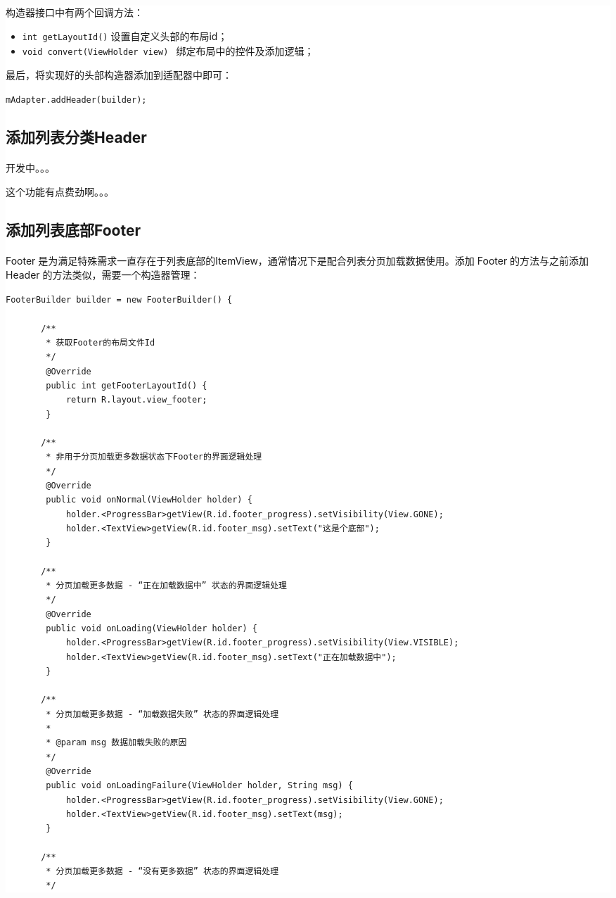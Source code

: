 ```
```
构造器接口中有两个回调方法：

- `int getLayoutId()` 设置自定义头部的布局id；
- `void convert(ViewHolder view) `  绑定布局中的控件及添加逻辑；

最后，将实现好的头部构造器添加到适配器中即可：
```
mAdapter.addHeader(builder);

```

## 添加列表分类Header

开发中。。。

这个功能有点费劲啊。。。

## 添加列表底部Footer

Footer 是为满足特殊需求一直存在于列表底部的ItemView，通常情况下是配合列表分页加载数据使用。添加 Footer 的方法与之前添加 Header 的方法类似，需要一个构造器管理：

```
FooterBuilder builder = new FooterBuilder() {
        
       /**
        * 获取Footer的布局文件Id
        */        
        @Override
        public int getFooterLayoutId() {
            return R.layout.view_footer;
        }

       /**
        * 非用于分页加载更多数据状态下Footer的界面逻辑处理
        */
        @Override
        public void onNormal(ViewHolder holder) {
            holder.<ProgressBar>getView(R.id.footer_progress).setVisibility(View.GONE);
            holder.<TextView>getView(R.id.footer_msg).setText("这是个底部");
        }

       /**
        * 分页加载更多数据 - “正在加载数据中” 状态的界面逻辑处理
        */
        @Override
        public void onLoading(ViewHolder holder) {
            holder.<ProgressBar>getView(R.id.footer_progress).setVisibility(View.VISIBLE);
            holder.<TextView>getView(R.id.footer_msg).setText("正在加载数据中");
        }

       /**
        * 分页加载更多数据 - “加载数据失败” 状态的界面逻辑处理
        *
        * @param msg 数据加载失败的原因
        */
        @Override
        public void onLoadingFailure(ViewHolder holder, String msg) {
            holder.<ProgressBar>getView(R.id.footer_progress).setVisibility(View.GONE);
            holder.<TextView>getView(R.id.footer_msg).setText(msg);
        }

       /**
        * 分页加载更多数据 - “没有更多数据” 状态的界面逻辑处理
        */
```